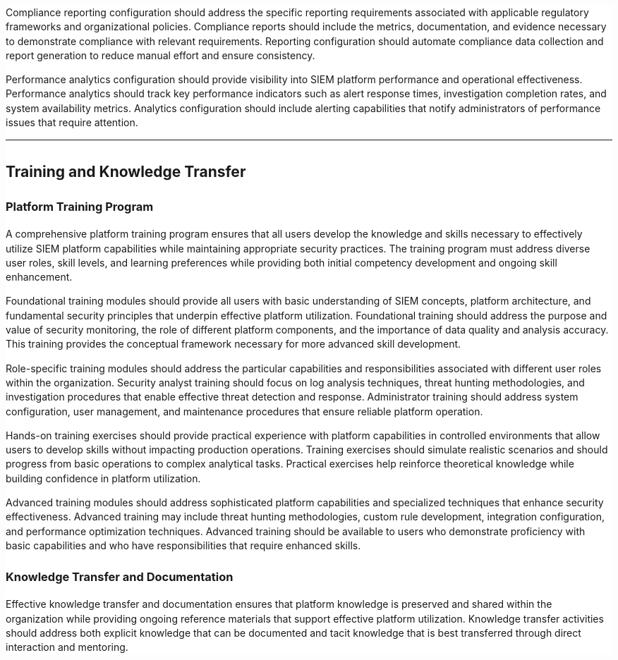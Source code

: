 Compliance reporting configuration should address the specific reporting requirements associated with applicable regulatory frameworks and organizational policies. Compliance reports should include the metrics, documentation, and evidence necessary to demonstrate compliance with relevant requirements. Reporting configuration should automate compliance data collection and report generation to reduce manual effort and ensure consistency.

Performance analytics configuration should provide visibility into SIEM platform performance and operational effectiveness. Performance analytics should track key performance indicators such as alert response times, investigation completion rates, and system availability metrics. Analytics configuration should include alerting capabilities that notify administrators of performance issues that require attention.

---

## Training and Knowledge Transfer

### Platform Training Program

A comprehensive platform training program ensures that all users develop the knowledge and skills necessary to effectively utilize SIEM platform capabilities while maintaining appropriate security practices. The training program must address diverse user roles, skill levels, and learning preferences while providing both initial competency development and ongoing skill enhancement.

Foundational training modules should provide all users with basic understanding of SIEM concepts, platform architecture, and fundamental security principles that underpin effective platform utilization. Foundational training should address the purpose and value of security monitoring, the role of different platform components, and the importance of data quality and analysis accuracy. This training provides the conceptual framework necessary for more advanced skill development.

Role-specific training modules should address the particular capabilities and responsibilities associated with different user roles within the organization. Security analyst training should focus on log analysis techniques, threat hunting methodologies, and investigation procedures that enable effective threat detection and response. Administrator training should address system configuration, user management, and maintenance procedures that ensure reliable platform operation.

Hands-on training exercises should provide practical experience with platform capabilities in controlled environments that allow users to develop skills without impacting production operations. Training exercises should simulate realistic scenarios and should progress from basic operations to complex analytical tasks. Practical exercises help reinforce theoretical knowledge while building confidence in platform utilization.

Advanced training modules should address sophisticated platform capabilities and specialized techniques that enhance security effectiveness. Advanced training may include threat hunting methodologies, custom rule development, integration configuration, and performance optimization techniques. Advanced training should be available to users who demonstrate proficiency with basic capabilities and who have responsibilities that require enhanced skills.

### Knowledge Transfer and Documentation

Effective knowledge transfer and documentation ensures that platform knowledge is preserved and shared within the organization while providing ongoing reference materials that support effective platform utilization. Knowledge transfer activities should address both explicit knowledge that can be documented and tacit knowledge that is best transferred through direct interaction and mentoring.
